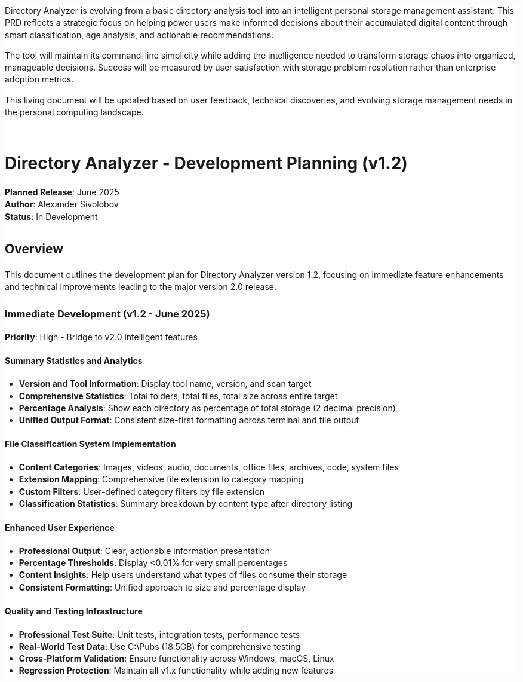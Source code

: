 Directory Analyzer is evolving from a basic directory analysis tool into an intelligent personal storage management assistant. This PRD reflects a strategic focus on helping power users make informed decisions about their accumulated digital content through smart classification, age analysis, and actionable recommendations.

The tool will maintain its command-line simplicity while adding the intelligence needed to transform storage chaos into organized, manageable decisions. Success will be measured by user satisfaction with storage problem resolution rather than enterprise adoption metrics.

This living document will be updated based on user feedback, technical discoveries, and evolving storage management needs in the personal computing landscape.

---

# Directory Analyzer - Development Planning (v1.2)

**Planned Release**: June 2025  
**Author**: Alexander Sivolobov  
**Status**: In Development

## Overview

This document outlines the development plan for Directory Analyzer version 1.2, focusing on immediate feature enhancements and technical improvements leading to the major version 2.0 release.

### Immediate Development (v1.2 - June 2025)
**Priority**: High - Bridge to v2.0 intelligent features

#### Summary Statistics and Analytics
- **Version and Tool Information**: Display tool name, version, and scan target
- **Comprehensive Statistics**: Total folders, total files, total size across entire target
- **Percentage Analysis**: Show each directory as percentage of total storage (2 decimal precision)
- **Unified Output Format**: Consistent size-first formatting across terminal and file output

#### File Classification System Implementation
- **Content Categories**: Images, videos, audio, documents, office files, archives, code, system files
- **Extension Mapping**: Comprehensive file extension to category mapping
- **Custom Filters**: User-defined category filters by file extension
- **Classification Statistics**: Summary breakdown by content type after directory listing

#### Enhanced User Experience
- **Professional Output**: Clear, actionable information presentation
- **Percentage Thresholds**: Display <0.01% for very small percentages
- **Content Insights**: Help users understand what types of files consume their storage
- **Consistent Formatting**: Unified approach to size and percentage display

#### Quality and Testing Infrastructure
- **Professional Test Suite**: Unit tests, integration tests, performance tests
- **Real-World Test Data**: Use C:\Pubs (18.5GB) for comprehensive testing
- **Cross-Platform Validation**: Ensure functionality across Windows, macOS, Linux
- **Regression Protection**: Maintain all v1.x functionality while adding new features
